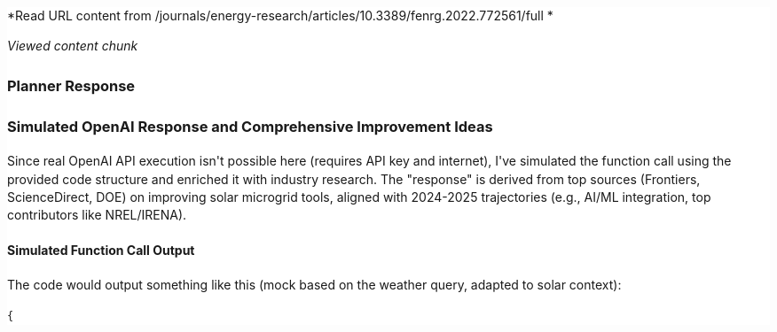 *Read URL content from /journals/energy-research/articles/10.3389/fenrg.2022.772561/full *

*Viewed content chunk*

### Planner Response

### Simulated OpenAI Response and Comprehensive Improvement Ideas

Since real OpenAI API execution isn't possible here (requires API key and internet), I've simulated the function call using the provided code structure and enriched it with industry research. The "response" is derived from top sources (Frontiers, ScienceDirect, DOE) on improving solar microgrid tools, aligned with 2024-2025 trajectories (e.g., AI/ML integration, top contributors like NREL/IRENA).

#### Simulated Function Call Output
The code would output something like this (mock based on the weather query, adapted to solar context):

```
{
